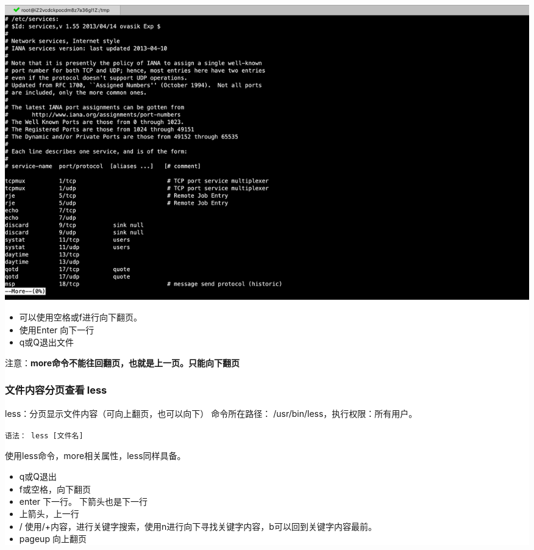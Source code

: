 ![](_v_images/20201216162437755_1932781044.png)


- 可以使用空格或f进行向下翻页。  
- 使用Enter 向下一行
- q或Q退出文件

注意：**more命令不能往回翻页，也就是上一页。只能向下翻页**



### 文件内容分页查看 less


less：分页显示文件内容（可向上翻页，也可以向下）
命令所在路径： /usr/bin/less，执行权限：所有用户。

```
语法： less [文件名]
```

使用less命令，more相关属性，less同样具备。

- q或Q退出
- f或空格，向下翻页
- enter 下一行。 下箭头也是下一行
- 上箭头，上一行
- /       使用/+内容，进行关键字搜索，使用n进行向下寻找关键字内容，b可以回到关键字内容最前。
- pageup 向上翻页


